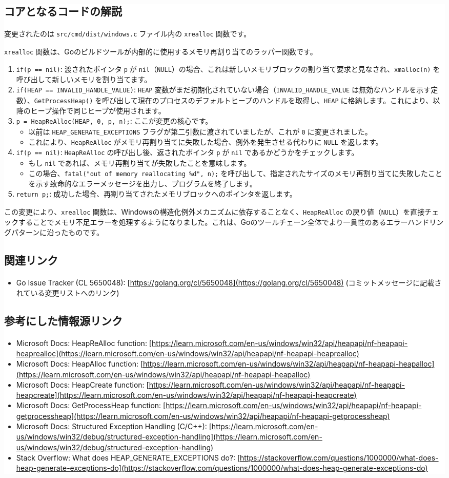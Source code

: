 ## コアとなるコードの解説

変更されたのは `src/cmd/dist/windows.c` ファイル内の `xrealloc` 関数です。

`xrealloc` 関数は、Goのビルドツールが内部的に使用するメモリ再割り当てのラッパー関数です。
1.  `if(p == nil)`: 渡されたポインタ `p` が `nil`（`NULL`）の場合、これは新しいメモリブロックの割り当て要求と見なされ、`xmalloc(n)` を呼び出して新しいメモリを割り当てます。
2.  `if(HEAP == INVALID_HANDLE_VALUE)`: `HEAP` 変数がまだ初期化されていない場合（`INVALID_HANDLE_VALUE` は無効なハンドルを示す定数）、`GetProcessHeap()` を呼び出して現在のプロセスのデフォルトヒープのハンドルを取得し、`HEAP` に格納します。これにより、以降のヒープ操作で同じヒープが使用されます。
3.  `p = HeapReAlloc(HEAP, 0, p, n);`: ここが変更の核心です。
    *   以前は `HEAP_GENERATE_EXCEPTIONS` フラグが第二引数に渡されていましたが、これが `0` に変更されました。
    *   これにより、`HeapReAlloc` がメモリ再割り当てに失敗した場合、例外を発生させる代わりに `NULL` を返します。
4.  `if(p == nil)`: `HeapReAlloc` の呼び出し後、返されたポインタ `p` が `nil` であるかどうかをチェックします。
    *   もし `nil` であれば、メモリ再割り当てが失敗したことを意味します。
    *   この場合、`fatal("out of memory reallocating %d", n);` を呼び出して、指定されたサイズのメモリ再割り当てに失敗したことを示す致命的なエラーメッセージを出力し、プログラムを終了します。
5.  `return p;`: 成功した場合、再割り当てされたメモリブロックへのポインタを返します。

この変更により、`xrealloc` 関数は、Windowsの構造化例外メカニズムに依存することなく、`HeapReAlloc` の戻り値（`NULL`）を直接チェックすることでメモリ不足エラーを処理するようになりました。これは、Goのツールチェーン全体でより一貫性のあるエラーハンドリングパターンに沿ったものです。

## 関連リンク

*   Go Issue Tracker (CL 5650048): [https://golang.org/cl/5650048](https://golang.org/cl/5650048) (コミットメッセージに記載されている変更リストへのリンク)

## 参考にした情報源リンク

*   Microsoft Docs: HeapReAlloc function: [https://learn.microsoft.com/en-us/windows/win32/api/heapapi/nf-heapapi-heaprealloc](https://learn.microsoft.com/en-us/windows/win32/api/heapapi/nf-heapapi-heaprealloc)
*   Microsoft Docs: HeapAlloc function: [https://learn.microsoft.com/en-us/windows/win32/api/heapapi/nf-heapapi-heapalloc](https://learn.microsoft.com/en-us/windows/win32/api/heapapi/nf-heapapi-heapalloc)
*   Microsoft Docs: HeapCreate function: [https://learn.microsoft.com/en-us/windows/win32/api/heapapi/nf-heapapi-heapcreate](https://learn.microsoft.com/en-us/windows/win32/api/heapapi/nf-heapapi-heapcreate)
*   Microsoft Docs: GetProcessHeap function: [https://learn.microsoft.com/en-us/windows/win32/api/heapapi/nf-heapapi-getprocessheap](https://learn.microsoft.com/en-us/windows/win32/api/heapapi/nf-heapapi-getprocessheap)
*   Microsoft Docs: Structured Exception Handling (C/C++): [https://learn.microsoft.com/en-us/windows/win32/debug/structured-exception-handling](https://learn.microsoft.com/en-us/windows/win32/debug/structured-exception-handling)
*   Stack Overflow: What does HEAP_GENERATE_EXCEPTIONS do?: [https://stackoverflow.com/questions/1000000/what-does-heap-generate-exceptions-do](https://stackoverflow.com/questions/1000000/what-does-heap-generate-exceptions-do)

